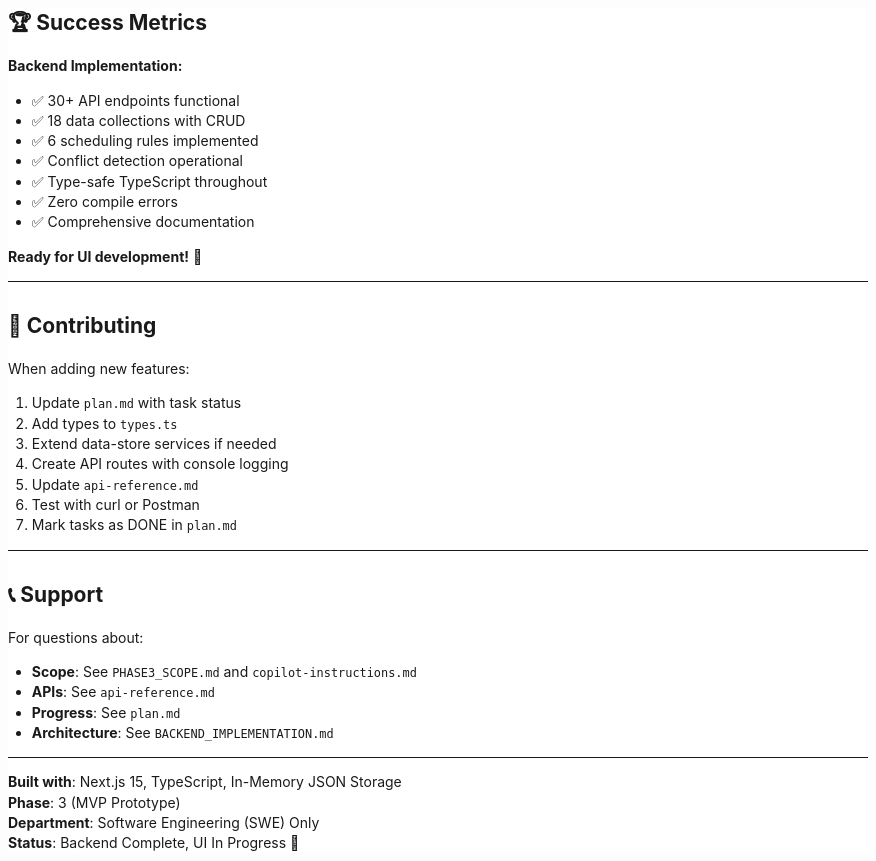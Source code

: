 ## 🏆 Success Metrics

**Backend Implementation:**

- ✅ 30+ API endpoints functional
- ✅ 18 data collections with CRUD
- ✅ 6 scheduling rules implemented
- ✅ Conflict detection operational
- ✅ Type-safe TypeScript throughout
- ✅ Zero compile errors
- ✅ Comprehensive documentation

**Ready for UI development!** 🎉

---

## 🤝 Contributing

When adding new features:

1. Update `plan.md` with task status
2. Add types to `types.ts`
3. Extend data-store services if needed
4. Create API routes with console logging
5. Update `api-reference.md`
6. Test with curl or Postman
7. Mark tasks as DONE in `plan.md`

---

## 📞 Support

For questions about:

- **Scope**: See `PHASE3_SCOPE.md` and `copilot-instructions.md`
- **APIs**: See `api-reference.md`
- **Progress**: See `plan.md`
- **Architecture**: See `BACKEND_IMPLEMENTATION.md`

---

**Built with**: Next.js 15, TypeScript, In-Memory JSON Storage  
**Phase**: 3 (MVP Prototype)  
**Department**: Software Engineering (SWE) Only  
**Status**: Backend Complete, UI In Progress 🚀
